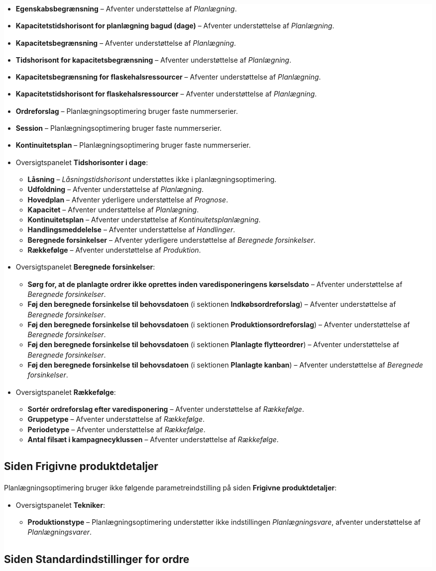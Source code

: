   - **Egenskabsbegrænsning** – Afventer understøttelse af *Planlægning*.
  - **Kapacitetstidshorisont for planlægning bagud (dage)** – Afventer understøttelse af *Planlægning*.
  - **Kapacitetsbegrænsning** – Afventer understøttelse af *Planlægning*.
  - **Tidshorisont for kapacitetsbegrænsning** – Afventer understøttelse af *Planlægning*.
  - **Kapacitetsbegrænsning for flaskehalsressourcer** – Afventer understøttelse af *Planlægning*.
  - **Kapacitetstidshorisont for flaskehalsressourcer** – Afventer understøttelse af *Planlægning*.
  - **Ordreforslag** – Planlægningsoptimering bruger faste nummerserier.
  - **Session** – Planlægningsoptimering bruger faste nummerserier.
  - **Kontinuitetsplan** – Planlægningsoptimering bruger faste nummerserier.

- Oversigtspanelet **Tidshorisonter i dage**:

  - **Låsning** – *Låsningstidshorisont* understøttes ikke i planlægningsoptimering.
  - **Udfoldning** – Afventer understøttelse af *Planlægning*.
  - **Hovedplan** – Afventer yderligere understøttelse af *Prognose*.
  - **Kapacitet** – Afventer understøttelse af *Planlægning*.
  - **Kontinuitetsplan** – Afventer understøttelse af *Kontinuitetsplanlægning*.
  - **Handlingsmeddelelse** – Afventer understøttelse af *Handlinger*.
  - **Beregnede forsinkelser** – Afventer yderligere understøttelse af *Beregnede forsinkelser*.
  - **Rækkefølge** – Afventer understøttelse af *Produktion*.

- Oversigtspanelet **Beregnede forsinkelser**:

  - **Sørg for, at de planlagte ordrer ikke oprettes inden varedisponeringens kørselsdato** – Afventer understøttelse af *Beregnede forsinkelser*.
  - **Føj den beregnede forsinkelse til behovsdatoen** (i sektionen **Indkøbsordreforslag**) – Afventer understøttelse af *Beregnede forsinkelser*.
  - **Føj den beregnede forsinkelse til behovsdatoen** (i sektionen **Produktionsordreforslag**) – Afventer understøttelse af *Beregnede forsinkelser*.
  - **Føj den beregnede forsinkelse til behovsdatoen** (i sektionen **Planlagte flytteordrer**) – Afventer understøttelse af *Beregnede forsinkelser*.
  - **Føj den beregnede forsinkelse til behovsdatoen** (i sektionen **Planlagte kanban**) – Afventer understøttelse af *Beregnede forsinkelser*.

- Oversigtspanelet **Rækkefølge**:

  - **Sortér ordreforslag efter varedisponering** – Afventer understøttelse af *Rækkefølge*.
  - **Gruppetype** – Afventer understøttelse af *Rækkefølge*.
  - **Periodetype** – Afventer understøttelse af *Rækkefølge*.
  - **Antal filsæt i kampagnecyklussen** – Afventer understøttelse af *Rækkefølge*.

## <a name="released-product-details-page"></a>Siden Frigivne produktdetaljer

Planlægningsoptimering bruger ikke følgende parametreindstilling på siden **Frigivne produktdetaljer**:

- Oversigtspanelet **Tekniker**:

  - **Produktionstype** – Planlægningsoptimering understøtter ikke indstillingen *Planlægningsvare*, afventer understøttelse af *Planlægningsvarer*.

## <a name="default-order-settings-page"></a>Siden Standardindstillinger for ordre
